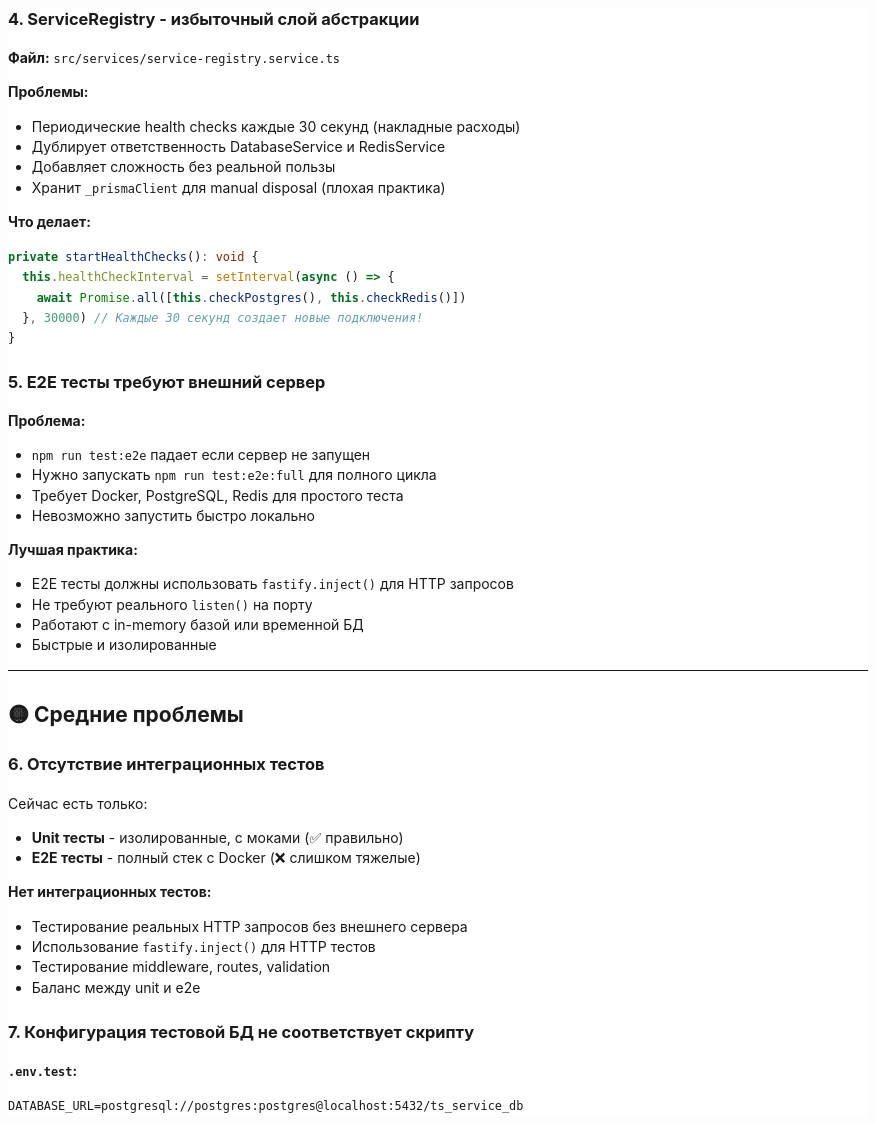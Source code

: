 ### 4. **ServiceRegistry - избыточный слой абстракции**

**Файл:** `src/services/service-registry.service.ts`

**Проблемы:**
- Периодические health checks каждые 30 секунд (накладные расходы)
- Дублирует ответственность DatabaseService и RedisService
- Добавляет сложность без реальной пользы
- Хранит `_prismaClient` для manual disposal (плохая практика)

**Что делает:**
```typescript
private startHealthChecks(): void {
  this.healthCheckInterval = setInterval(async () => {
    await Promise.all([this.checkPostgres(), this.checkRedis()])
  }, 30000) // Каждые 30 секунд создает новые подключения!
}
```

### 5. **E2E тесты требуют внешний сервер**

**Проблема:**
- `npm run test:e2e` падает если сервер не запущен
- Нужно запускать `npm run test:e2e:full` для полного цикла
- Требует Docker, PostgreSQL, Redis для простого теста
- Невозможно запустить быстро локально

**Лучшая практика:**
- E2E тесты должны использовать `fastify.inject()` для HTTP запросов
- Не требуют реального `listen()` на порту
- Работают с in-memory базой или временной БД
- Быстрые и изолированные

---

## 🟡 Средние проблемы

### 6. **Отсутствие интеграционных тестов**

Сейчас есть только:
- **Unit тесты** - изолированные, с моками (✅ правильно)
- **E2E тесты** - полный стек с Docker (❌ слишком тяжелые)

**Нет интеграционных тестов:**
- Тестирование реальных HTTP запросов без внешнего сервера
- Использование `fastify.inject()` для HTTP тестов
- Тестирование middleware, routes, validation
- Баланс между unit и e2e

### 7. **Конфигурация тестовой БД не соответствует скрипту**

**`.env.test`:**
```env
DATABASE_URL=postgresql://postgres:postgres@localhost:5432/ts_service_db
```
